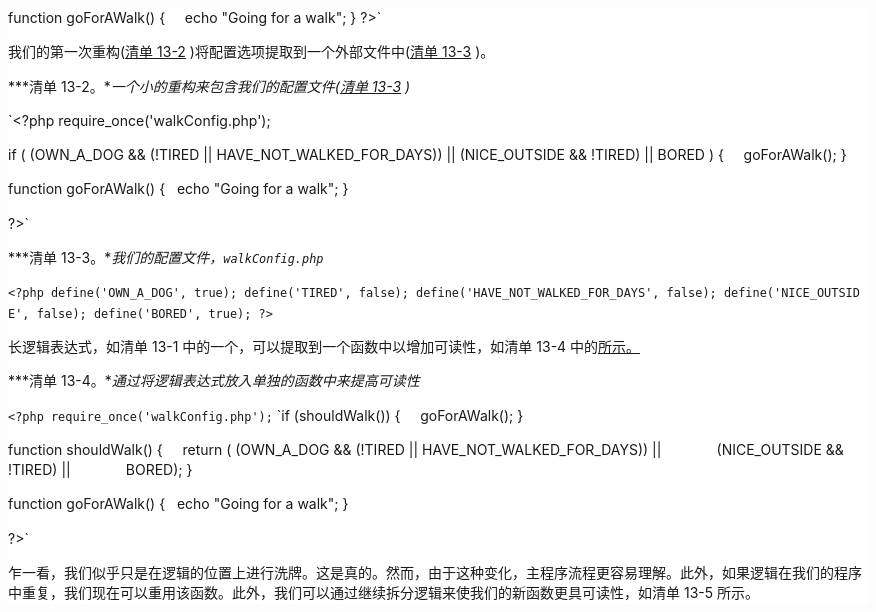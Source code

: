 function goForAWalk() {
    echo "Going for a walk";
}
?>`

我们的第一次重构([清单 13-2](#list_13_2) )将配置选项提取到一个外部文件中([清单 13-3](#list_13_3) )。

***清单 13-2。**一个小的重构来包含我们的配置文件([清单 13-3](#list_13_3) )*

`<?php
require_once('walkConfig.php');

if ( (OWN_A_DOG && (!TIRED || HAVE_NOT_WALKED_FOR_DAYS)) || (NICE_OUTSIDE && !TIRED) || BORED )
{
    goForAWalk();
}

function goForAWalk() {
  echo "Going for a walk";
}

?>`

***清单 13-3。**我们的配置文件，`walkConfig.php`*

`<?php
define('OWN_A_DOG', true);
define('TIRED', false);
define('HAVE_NOT_WALKED_FOR_DAYS', false);
define('NICE_OUTSIDE', false);
define('BORED', true);
?>`

长逻辑表达式，如清单 13-1 中的一个，可以提取到一个函数中以增加可读性，如清单 13-4 中的[所示。](#list_13_4)

***清单 13-4。**通过将逻辑表达式放入单独的函数中来提高可读性*

`<?php
require_once('walkConfig.php');` 
`if (shouldWalk()) {
    goForAWalk();
}

function shouldWalk() {
    return ( (OWN_A_DOG && (!TIRED || HAVE_NOT_WALKED_FOR_DAYS)) ||
             (NICE_OUTSIDE && !TIRED) ||
             BORED);
}

function goForAWalk() {
  echo "Going for a walk";
}

?>`

乍一看，我们似乎只是在逻辑的位置上进行洗牌。这是真的。然而，由于这种变化，主程序流程更容易理解。此外，如果逻辑在我们的程序中重复，我们现在可以重用该函数。此外，我们可以通过继续拆分逻辑来使我们的新函数更具可读性，如清单 13-5 所示。

